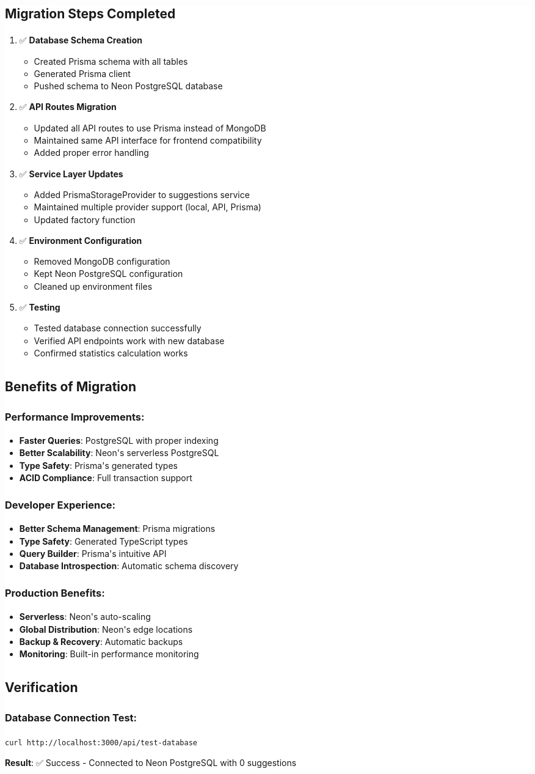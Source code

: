 ## Migration Steps Completed

1. ✅ **Database Schema Creation**
   - Created Prisma schema with all tables
   - Generated Prisma client
   - Pushed schema to Neon PostgreSQL database

2. ✅ **API Routes Migration**
   - Updated all API routes to use Prisma instead of MongoDB
   - Maintained same API interface for frontend compatibility
   - Added proper error handling

3. ✅ **Service Layer Updates**
   - Added PrismaStorageProvider to suggestions service
   - Maintained multiple provider support (local, API, Prisma)
   - Updated factory function

4. ✅ **Environment Configuration**
   - Removed MongoDB configuration
   - Kept Neon PostgreSQL configuration
   - Cleaned up environment files

5. ✅ **Testing**
   - Tested database connection successfully
   - Verified API endpoints work with new database
   - Confirmed statistics calculation works

## Benefits of Migration

### Performance Improvements:
- **Faster Queries**: PostgreSQL with proper indexing
- **Better Scalability**: Neon's serverless PostgreSQL
- **Type Safety**: Prisma's generated types
- **ACID Compliance**: Full transaction support

### Developer Experience:
- **Better Schema Management**: Prisma migrations
- **Type Safety**: Generated TypeScript types
- **Query Builder**: Prisma's intuitive API
- **Database Introspection**: Automatic schema discovery

### Production Benefits:
- **Serverless**: Neon's auto-scaling
- **Global Distribution**: Neon's edge locations
- **Backup & Recovery**: Automatic backups
- **Monitoring**: Built-in performance monitoring

## Verification

### Database Connection Test:
```bash
curl http://localhost:3000/api/test-database
```
**Result**: ✅ Success - Connected to Neon PostgreSQL with 0 suggestions
